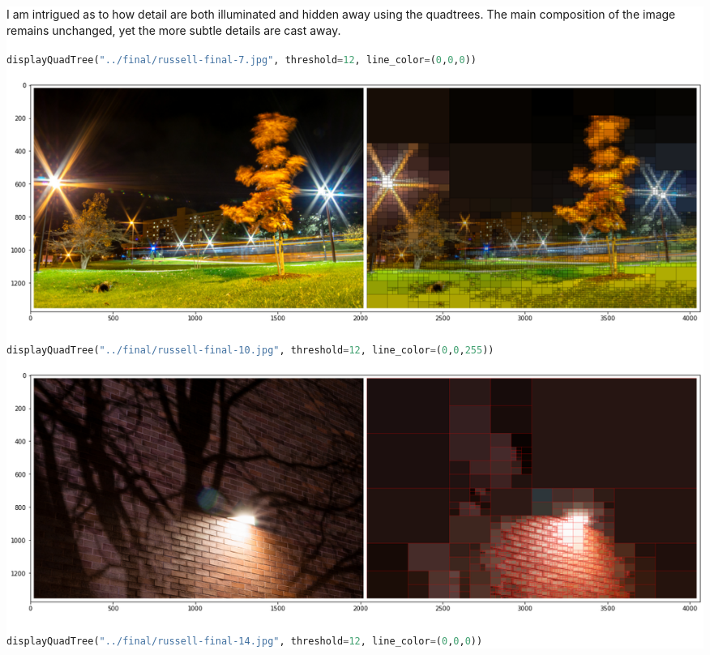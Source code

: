 
I am intrigued as to how detail are both illuminated and hidden away using the quadtrees.
The main composition of the image remains unchanged, yet the more subtle details are cast away.


```python
displayQuadTree("../final/russell-final-7.jpg", threshold=12, line_color=(0,0,0))
```

![car headlight diptych](media/quadtree/output_24_0.png)


```python
displayQuadTree("../final/russell-final-10.jpg", threshold=12, line_color=(0,0,255))
```

![night shadows diptych](media/quadtree/output_25_0.png)


```python
displayQuadTree("../final/russell-final-14.jpg", threshold=12, line_color=(0,0,0))
```
